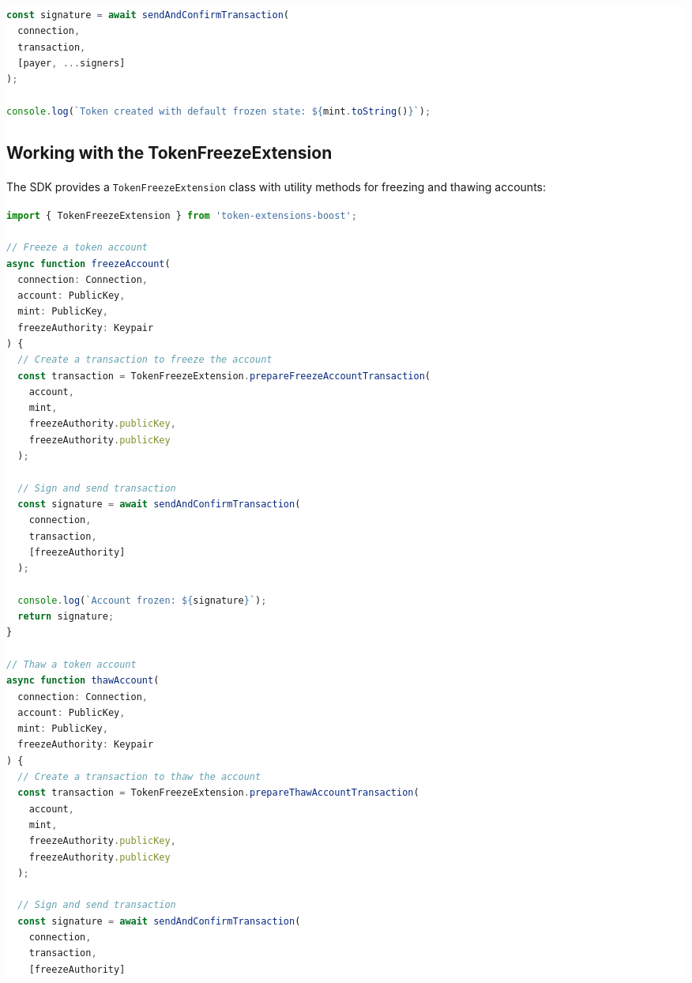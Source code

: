 ```typescript
const signature = await sendAndConfirmTransaction(
  connection,
  transaction,
  [payer, ...signers]
);

console.log(`Token created with default frozen state: ${mint.toString()}`);
```

## Working with the TokenFreezeExtension

The SDK provides a `TokenFreezeExtension` class with utility methods for freezing and thawing accounts:

```typescript
import { TokenFreezeExtension } from 'token-extensions-boost';

// Freeze a token account
async function freezeAccount(
  connection: Connection,
  account: PublicKey,
  mint: PublicKey,
  freezeAuthority: Keypair
) {
  // Create a transaction to freeze the account
  const transaction = TokenFreezeExtension.prepareFreezeAccountTransaction(
    account,
    mint,
    freezeAuthority.publicKey,
    freezeAuthority.publicKey
  );
  
  // Sign and send transaction
  const signature = await sendAndConfirmTransaction(
    connection,
    transaction,
    [freezeAuthority]
  );
  
  console.log(`Account frozen: ${signature}`);
  return signature;
}

// Thaw a token account
async function thawAccount(
  connection: Connection,
  account: PublicKey,
  mint: PublicKey,
  freezeAuthority: Keypair
) {
  // Create a transaction to thaw the account
  const transaction = TokenFreezeExtension.prepareThawAccountTransaction(
    account,
    mint,
    freezeAuthority.publicKey,
    freezeAuthority.publicKey
  );
  
  // Sign and send transaction
  const signature = await sendAndConfirmTransaction(
    connection,
    transaction,
    [freezeAuthority]
```